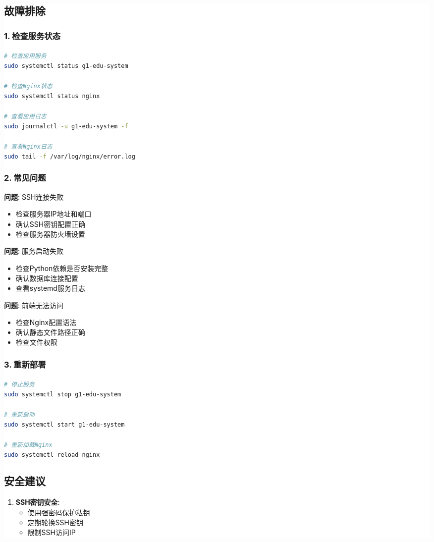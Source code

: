 ## 故障排除

### 1. 检查服务状态
```bash
# 检查应用服务
sudo systemctl status g1-edu-system

# 检查Nginx状态
sudo systemctl status nginx

# 查看应用日志
sudo journalctl -u g1-edu-system -f

# 查看Nginx日志
sudo tail -f /var/log/nginx/error.log
```

### 2. 常见问题

**问题**: SSH连接失败
- 检查服务器IP地址和端口
- 确认SSH密钥配置正确
- 检查服务器防火墙设置

**问题**: 服务启动失败
- 检查Python依赖是否安装完整
- 确认数据库连接配置
- 查看systemd服务日志

**问题**: 前端无法访问
- 检查Nginx配置语法
- 确认静态文件路径正确
- 检查文件权限

### 3. 重新部署
```bash
# 停止服务
sudo systemctl stop g1-edu-system

# 重新启动
sudo systemctl start g1-edu-system

# 重新加载Nginx
sudo systemctl reload nginx
```

## 安全建议

1. **SSH密钥安全**:
   - 使用强密码保护私钥
   - 定期轮换SSH密钥
   - 限制SSH访问IP
